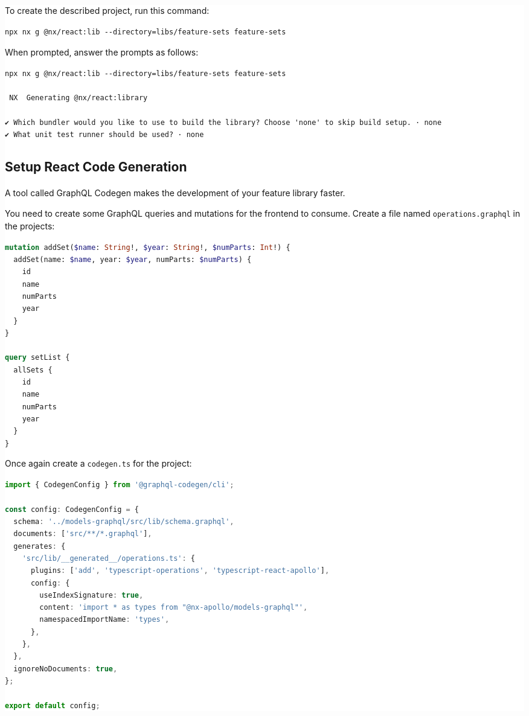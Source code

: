 To create the described project, run this command:

```shell
npx nx g @nx/react:lib --directory=libs/feature-sets feature-sets
```

When prompted, answer the prompts as follows:

```shell
npx nx g @nx/react:lib --directory=libs/feature-sets feature-sets

 NX  Generating @nx/react:library

✔ Which bundler would you like to use to build the library? Choose 'none' to skip build setup. · none
✔ What unit test runner should be used? · none
```

## Setup React Code Generation

A tool called GraphQL Codegen makes the development of your feature library faster.

You need to create some GraphQL queries and mutations for the frontend to consume. Create a file named `operations.graphql` in the projects:

```graphql {% fileName="libs/feature-sets/src/lib/operations.graphql" %}
mutation addSet($name: String!, $year: String!, $numParts: Int!) {
  addSet(name: $name, year: $year, numParts: $numParts) {
    id
    name
    numParts
    year
  }
}

query setList {
  allSets {
    id
    name
    numParts
    year
  }
}
```

Once again create a `codegen.ts` for the project:

```typescript {% fileName="libs/feature-sets/codegen.ts" %}
import { CodegenConfig } from '@graphql-codegen/cli';

const config: CodegenConfig = {
  schema: '../models-graphql/src/lib/schema.graphql',
  documents: ['src/**/*.graphql'],
  generates: {
    'src/lib/__generated__/operations.ts': {
      plugins: ['add', 'typescript-operations', 'typescript-react-apollo'],
      config: {
        useIndexSignature: true,
        content: 'import * as types from "@nx-apollo/models-graphql"',
        namespacedImportName: 'types',
      },
    },
  },
  ignoreNoDocuments: true,
};

export default config;
```
